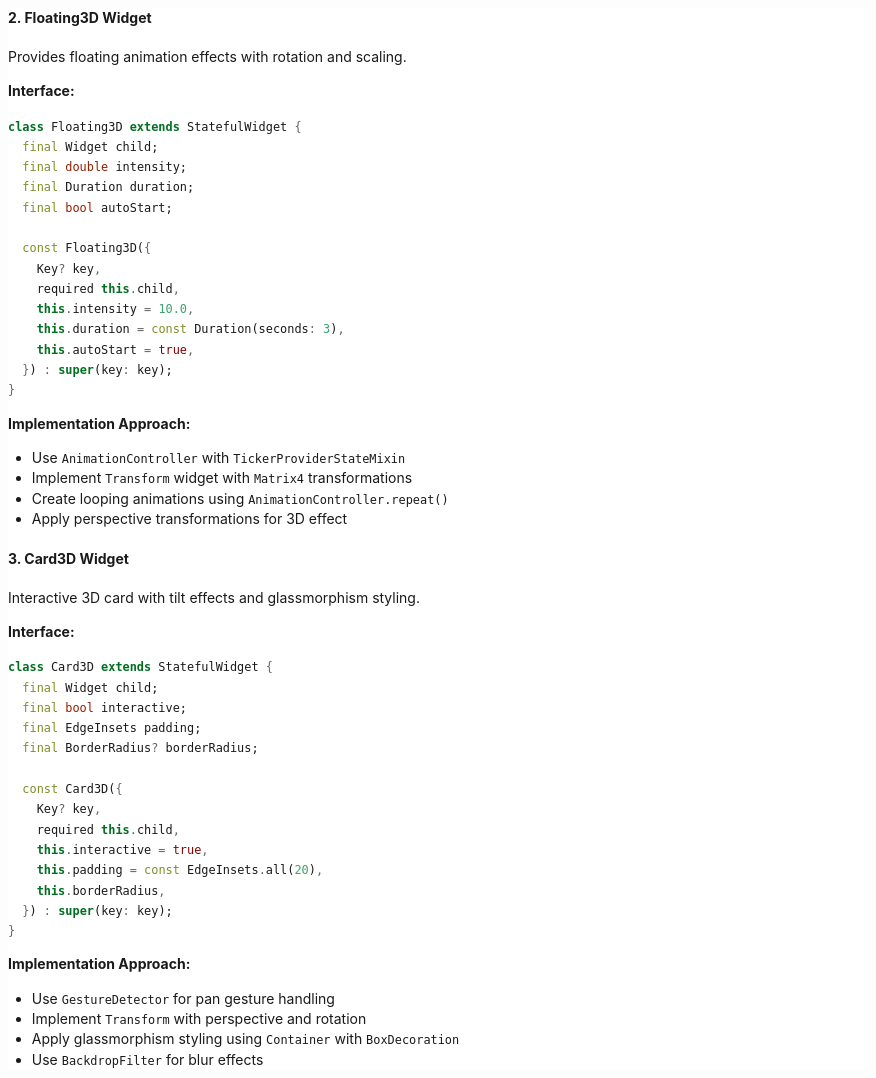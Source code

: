 #### 2. Floating3D Widget
Provides floating animation effects with rotation and scaling.

**Interface:**
```dart
class Floating3D extends StatefulWidget {
  final Widget child;
  final double intensity;
  final Duration duration;
  final bool autoStart;
  
  const Floating3D({
    Key? key,
    required this.child,
    this.intensity = 10.0,
    this.duration = const Duration(seconds: 3),
    this.autoStart = true,
  }) : super(key: key);
}
```

**Implementation Approach:**
- Use `AnimationController` with `TickerProviderStateMixin`
- Implement `Transform` widget with `Matrix4` transformations
- Create looping animations using `AnimationController.repeat()`
- Apply perspective transformations for 3D effect

#### 3. Card3D Widget
Interactive 3D card with tilt effects and glassmorphism styling.

**Interface:**
```dart
class Card3D extends StatefulWidget {
  final Widget child;
  final bool interactive;
  final EdgeInsets padding;
  final BorderRadius? borderRadius;
  
  const Card3D({
    Key? key,
    required this.child,
    this.interactive = true,
    this.padding = const EdgeInsets.all(20),
    this.borderRadius,
  }) : super(key: key);
}
```

**Implementation Approach:**
- Use `GestureDetector` for pan gesture handling
- Implement `Transform` with perspective and rotation
- Apply glassmorphism styling using `Container` with `BoxDecoration`
- Use `BackdropFilter` for blur effects
